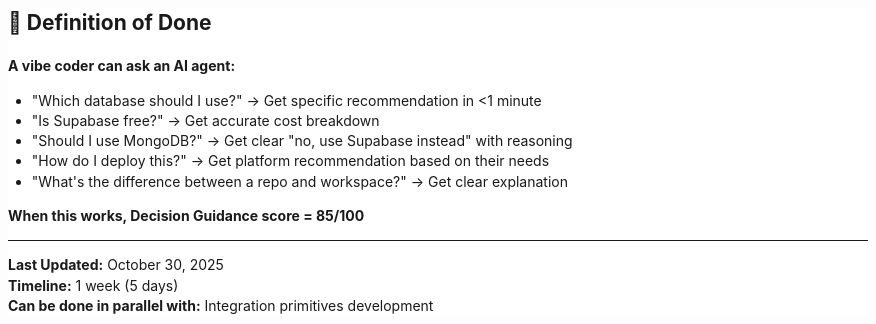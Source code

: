 ## 🎯 Definition of Done

**A vibe coder can ask an AI agent:**
- "Which database should I use?" → Get specific recommendation in <1 minute
- "Is Supabase free?" → Get accurate cost breakdown
- "Should I use MongoDB?" → Get clear "no, use Supabase instead" with reasoning
- "How do I deploy this?" → Get platform recommendation based on their needs
- "What's the difference between a repo and workspace?" → Get clear explanation

**When this works, Decision Guidance score = 85/100**

---

**Last Updated:** October 30, 2025  
**Timeline:** 1 week (5 days)  
**Can be done in parallel with:** Integration primitives development

